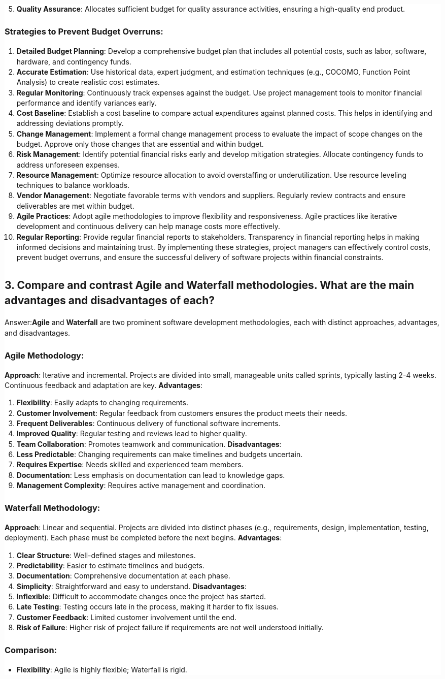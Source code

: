   5. **Quality Assurance**: Allocates sufficient budget for quality assurance activities, ensuring a high-quality end product.
  ### Strategies to Prevent Budget Overruns:
  1. **Detailed Budget Planning**: Develop a comprehensive budget plan that includes all potential costs, such as labor, software, hardware, and contingency funds.
  2. **Accurate Estimation**: Use historical data, expert judgment, and estimation techniques (e.g., COCOMO, Function Point Analysis) to create realistic cost estimates.
  3. **Regular Monitoring**: Continuously track expenses against the budget. Use project management tools to monitor financial performance and identify variances early.
  4. **Cost Baseline**: Establish a cost baseline to compare actual expenditures against planned costs. This helps in identifying and addressing deviations promptly.
  5. **Change Management**: Implement a formal change management process to evaluate the impact of scope changes on the budget. Approve only those changes that are essential and within budget.
  6. **Risk Management**: Identify potential financial risks early and develop mitigation strategies. Allocate contingency funds to address unforeseen expenses.
  7. **Resource Management**: Optimize resource allocation to avoid overstaffing or underutilization. Use resource leveling techniques to balance workloads.
  8. **Vendor Management**: Negotiate favorable terms with vendors and suppliers. Regularly review contracts and ensure deliverables are met within budget.
  9. **Agile Practices**: Adopt agile methodologies to improve flexibility and responsiveness. Agile practices like iterative development and continuous delivery can help manage costs more effectively.
  10. **Regular Reporting**: Provide regular financial reports to stakeholders. Transparency in financial reporting helps in making informed decisions and maintaining trust.
  By implementing these strategies, project managers can effectively control costs, prevent budget overruns, and ensure the successful delivery of software projects within financial constraints.
## 3. Compare and contrast Agile and Waterfall methodologies. What are the main advantages and disadvantages of each?
  Answer:**Agile** and **Waterfall** are two prominent software development methodologies, each with distinct approaches, advantages, and disadvantages.
  ### Agile Methodology:
  **Approach**: Iterative and incremental. Projects are divided into small, manageable units called sprints, typically lasting 2-4 weeks. Continuous feedback and adaptation are key.
  **Advantages**:
  1. **Flexibility**: Easily adapts to changing requirements.
  2. **Customer Involvement**: Regular feedback from customers ensures the product meets their needs.
  3. **Frequent Deliverables**: Continuous delivery of functional software increments.
  4. **Improved Quality**: Regular testing and reviews lead to higher quality.
  5. **Team Collaboration**: Promotes teamwork and communication.
  **Disadvantages**:
  1. **Less Predictable**: Changing requirements can make timelines and budgets uncertain.
  2. **Requires Expertise**: Needs skilled and experienced team members.
  3. **Documentation**: Less emphasis on documentation can lead to knowledge gaps.
  4. **Management Complexity**: Requires active management and coordination.
  ### Waterfall Methodology:
  **Approach**: Linear and sequential. Projects are divided into distinct phases (e.g., requirements, design, implementation, testing, deployment). Each phase must be completed before the next begins.
  **Advantages**:
  1. **Clear Structure**: Well-defined stages and milestones.
  2. **Predictability**: Easier to estimate timelines and budgets.
  3. **Documentation**: Comprehensive documentation at each phase.
  4. **Simplicity**: Straightforward and easy to understand.
  **Disadvantages**:
  1. **Inflexible**: Difficult to accommodate changes once the project has started.
  2. **Late Testing**: Testing occurs late in the process, making it harder to fix issues.
  3. **Customer Feedback**: Limited customer involvement until the end.
  4. **Risk of Failure**: Higher risk of project failure if requirements are not well understood initially.
  ### Comparison:
  - **Flexibility**: Agile is highly flexible; Waterfall is rigid.
